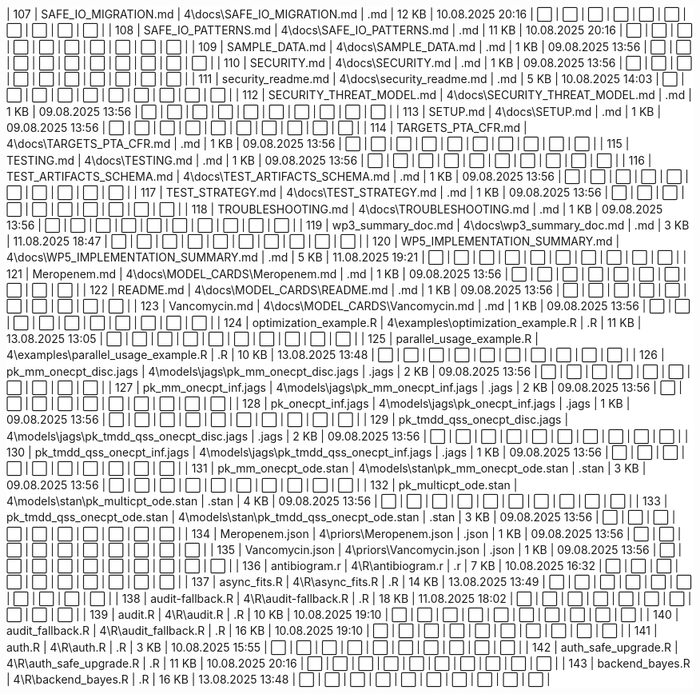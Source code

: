 | 107 | SAFE_IO_MIGRATION.md | 4\docs\SAFE_IO_MIGRATION.md | .md | 12 KB | 10.08.2025 20:16 | ⬜ | ⬜ | ⬜ | ⬜ | ⬜ | ⬜ | ⬜ | ⬜ | ⬜ | ⬜ | 
| 108 | SAFE_IO_PATTERNS.md | 4\docs\SAFE_IO_PATTERNS.md | .md | 11 KB | 10.08.2025 20:16 | ⬜ | ⬜ | ⬜ | ⬜ | ⬜ | ⬜ | ⬜ | ⬜ | ⬜ | ⬜ | 
| 109 | SAMPLE_DATA.md | 4\docs\SAMPLE_DATA.md | .md | 1 KB | 09.08.2025 13:56 | ⬜ | ⬜ | ⬜ | ⬜ | ⬜ | ⬜ | ⬜ | ⬜ | ⬜ | ⬜ | 
| 110 | SECURITY.md | 4\docs\SECURITY.md | .md | 1 KB | 09.08.2025 13:56 | ⬜ | ⬜ | ⬜ | ⬜ | ⬜ | ⬜ | ⬜ | ⬜ | ⬜ | ⬜ | 
| 111 | security_readme.md | 4\docs\security_readme.md | .md | 5 KB | 10.08.2025 14:03 | ⬜ | ⬜ | ⬜ | ⬜ | ⬜ | ⬜ | ⬜ | ⬜ | ⬜ | ⬜ | 
| 112 | SECURITY_THREAT_MODEL.md | 4\docs\SECURITY_THREAT_MODEL.md | .md | 1 KB | 09.08.2025 13:56 | ⬜ | ⬜ | ⬜ | ⬜ | ⬜ | ⬜ | ⬜ | ⬜ | ⬜ | ⬜ | 
| 113 | SETUP.md | 4\docs\SETUP.md | .md | 1 KB | 09.08.2025 13:56 | ⬜ | ⬜ | ⬜ | ⬜ | ⬜ | ⬜ | ⬜ | ⬜ | ⬜ | ⬜ | 
| 114 | TARGETS_PTA_CFR.md | 4\docs\TARGETS_PTA_CFR.md | .md | 1 KB | 09.08.2025 13:56 | ⬜ | ⬜ | ⬜ | ⬜ | ⬜ | ⬜ | ⬜ | ⬜ | ⬜ | ⬜ | 
| 115 | TESTING.md | 4\docs\TESTING.md | .md | 1 KB | 09.08.2025 13:56 | ⬜ | ⬜ | ⬜ | ⬜ | ⬜ | ⬜ | ⬜ | ⬜ | ⬜ | ⬜ | 
| 116 | TEST_ARTIFACTS_SCHEMA.md | 4\docs\TEST_ARTIFACTS_SCHEMA.md | .md | 1 KB | 09.08.2025 13:56 | ⬜ | ⬜ | ⬜ | ⬜ | ⬜ | ⬜ | ⬜ | ⬜ | ⬜ | ⬜ | 
| 117 | TEST_STRATEGY.md | 4\docs\TEST_STRATEGY.md | .md | 1 KB | 09.08.2025 13:56 | ⬜ | ⬜ | ⬜ | ⬜ | ⬜ | ⬜ | ⬜ | ⬜ | ⬜ | ⬜ | 
| 118 | TROUBLESHOOTING.md | 4\docs\TROUBLESHOOTING.md | .md | 1 KB | 09.08.2025 13:56 | ⬜ | ⬜ | ⬜ | ⬜ | ⬜ | ⬜ | ⬜ | ⬜ | ⬜ | ⬜ | 
| 119 | wp3_summary_doc.md | 4\docs\wp3_summary_doc.md | .md | 3 KB | 11.08.2025 18:47 | ⬜ | ⬜ | ⬜ | ⬜ | ⬜ | ⬜ | ⬜ | ⬜ | ⬜ | ⬜ | 
| 120 | WP5_IMPLEMENTATION_SUMMARY.md | 4\docs\WP5_IMPLEMENTATION_SUMMARY.md | .md | 5 KB | 11.08.2025 19:21 | ⬜ | ⬜ | ⬜ | ⬜ | ⬜ | ⬜ | ⬜ | ⬜ | ⬜ | ⬜ | 
| 121 | Meropenem.md | 4\docs\MODEL_CARDS\Meropenem.md | .md | 1 KB | 09.08.2025 13:56 | ⬜ | ⬜ | ⬜ | ⬜ | ⬜ | ⬜ | ⬜ | ⬜ | ⬜ | ⬜ | 
| 122 | README.md | 4\docs\MODEL_CARDS\README.md | .md | 1 KB | 09.08.2025 13:56 | ⬜ | ⬜ | ⬜ | ⬜ | ⬜ | ⬜ | ⬜ | ⬜ | ⬜ | ⬜ | 
| 123 | Vancomycin.md | 4\docs\MODEL_CARDS\Vancomycin.md | .md | 1 KB | 09.08.2025 13:56 | ⬜ | ⬜ | ⬜ | ⬜ | ⬜ | ⬜ | ⬜ | ⬜ | ⬜ | ⬜ | 
| 124 | optimization_example.R | 4\examples\optimization_example.R | .R | 11 KB | 13.08.2025 13:05 | ⬜ | ⬜ | ⬜ | ⬜ | ⬜ | ⬜ | ⬜ | ⬜ | ⬜ | ⬜ | 
| 125 | parallel_usage_example.R | 4\examples\parallel_usage_example.R | .R | 10 KB | 13.08.2025 13:48 | ⬜ | ⬜ | ⬜ | ⬜ | ⬜ | ⬜ | ⬜ | ⬜ | ⬜ | ⬜ | 
| 126 | pk_mm_onecpt_disc.jags | 4\models\jags\pk_mm_onecpt_disc.jags | .jags | 2 KB | 09.08.2025 13:56 | ⬜ | ⬜ | ⬜ | ⬜ | ⬜ | ⬜ | ⬜ | ⬜ | ⬜ | ⬜ | 
| 127 | pk_mm_onecpt_inf.jags | 4\models\jags\pk_mm_onecpt_inf.jags | .jags | 2 KB | 09.08.2025 13:56 | ⬜ | ⬜ | ⬜ | ⬜ | ⬜ | ⬜ | ⬜ | ⬜ | ⬜ | ⬜ | 
| 128 | pk_onecpt_inf.jags | 4\models\jags\pk_onecpt_inf.jags | .jags | 1 KB | 09.08.2025 13:56 | ⬜ | ⬜ | ⬜ | ⬜ | ⬜ | ⬜ | ⬜ | ⬜ | ⬜ | ⬜ | 
| 129 | pk_tmdd_qss_onecpt_disc.jags | 4\models\jags\pk_tmdd_qss_onecpt_disc.jags | .jags | 2 KB | 09.08.2025 13:56 | ⬜ | ⬜ | ⬜ | ⬜ | ⬜ | ⬜ | ⬜ | ⬜ | ⬜ | ⬜ | 
| 130 | pk_tmdd_qss_onecpt_inf.jags | 4\models\jags\pk_tmdd_qss_onecpt_inf.jags | .jags | 1 KB | 09.08.2025 13:56 | ⬜ | ⬜ | ⬜ | ⬜ | ⬜ | ⬜ | ⬜ | ⬜ | ⬜ | ⬜ | 
| 131 | pk_mm_onecpt_ode.stan | 4\models\stan\pk_mm_onecpt_ode.stan | .stan | 3 KB | 09.08.2025 13:56 | ⬜ | ⬜ | ⬜ | ⬜ | ⬜ | ⬜ | ⬜ | ⬜ | ⬜ | ⬜ | 
| 132 | pk_multicpt_ode.stan | 4\models\stan\pk_multicpt_ode.stan | .stan | 4 KB | 09.08.2025 13:56 | ⬜ | ⬜ | ⬜ | ⬜ | ⬜ | ⬜ | ⬜ | ⬜ | ⬜ | ⬜ | 
| 133 | pk_tmdd_qss_onecpt_ode.stan | 4\models\stan\pk_tmdd_qss_onecpt_ode.stan | .stan | 3 KB | 09.08.2025 13:56 | ⬜ | ⬜ | ⬜ | ⬜ | ⬜ | ⬜ | ⬜ | ⬜ | ⬜ | ⬜ | 
| 134 | Meropenem.json | 4\priors\Meropenem.json | .json | 1 KB | 09.08.2025 13:56 | ⬜ | ⬜ | ⬜ | ⬜ | ⬜ | ⬜ | ⬜ | ⬜ | ⬜ | ⬜ | 
| 135 | Vancomycin.json | 4\priors\Vancomycin.json | .json | 1 KB | 09.08.2025 13:56 | ⬜ | ⬜ | ⬜ | ⬜ | ⬜ | ⬜ | ⬜ | ⬜ | ⬜ | ⬜ | 
| 136 | antibiogram.r | 4\R\antibiogram.r | .r | 7 KB | 10.08.2025 16:32 | ⬜ | ⬜ | ⬜ | ⬜ | ⬜ | ⬜ | ⬜ | ⬜ | ⬜ | ⬜ | 
| 137 | async_fits.R | 4\R\async_fits.R | .R | 14 KB | 13.08.2025 13:49 | ⬜ | ⬜ | ⬜ | ⬜ | ⬜ | ⬜ | ⬜ | ⬜ | ⬜ | ⬜ | 
| 138 | audit-fallback.R | 4\R\audit-fallback.R | .R | 18 KB | 11.08.2025 18:02 | ⬜ | ⬜ | ⬜ | ⬜ | ⬜ | ⬜ | ⬜ | ⬜ | ⬜ | ⬜ | 
| 139 | audit.R | 4\R\audit.R | .R | 10 KB | 10.08.2025 19:10 | ⬜ | ⬜ | ⬜ | ⬜ | ⬜ | ⬜ | ⬜ | ⬜ | ⬜ | ⬜ | 
| 140 | audit_fallback.R | 4\R\audit_fallback.R | .R | 16 KB | 10.08.2025 19:10 | ⬜ | ⬜ | ⬜ | ⬜ | ⬜ | ⬜ | ⬜ | ⬜ | ⬜ | ⬜ | 
| 141 | auth.R | 4\R\auth.R | .R | 3 KB | 10.08.2025 15:55 | ⬜ | ⬜ | ⬜ | ⬜ | ⬜ | ⬜ | ⬜ | ⬜ | ⬜ | ⬜ | 
| 142 | auth_safe_upgrade.R | 4\R\auth_safe_upgrade.R | .R | 11 KB | 10.08.2025 20:16 | ⬜ | ⬜ | ⬜ | ⬜ | ⬜ | ⬜ | ⬜ | ⬜ | ⬜ | ⬜ | 
| 143 | backend_bayes.R | 4\R\backend_bayes.R | .R | 16 KB | 13.08.2025 13:48 | ⬜ | ⬜ | ⬜ | ⬜ | ⬜ | ⬜ | ⬜ | ⬜ | ⬜ | ⬜ | 